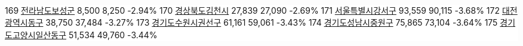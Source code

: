   <tr class="item">
    <td>169</td>
    <td><a href="/apt/전라남도보성군">전라남도보성군</a></td>
    <td>8,500</td>
    <td>8,250</td>
    <td>-2.94%</td>
  </tr>

  <tr class="item">
    <td>170</td>
    <td><a href="/apt/경상북도김천시">경상북도김천시</a></td>
    <td>27,839</td>
    <td>27,090</td>
    <td>-2.69%</td>
  </tr>

  <tr class="item">
    <td>171</td>
    <td><a href="/apt/서울특별시강서구">서울특별시강서구</a></td>
    <td>93,559</td>
    <td>90,115</td>
    <td>-3.68%</td>
  </tr>

  <tr class="item">
    <td>172</td>
    <td><a href="/apt/대전광역시동구">대전광역시동구</a></td>
    <td>38,750</td>
    <td>37,484</td>
    <td>-3.27%</td>
  </tr>

  <tr class="item">
    <td>173</td>
    <td><a href="/apt/경기도수원시권선구">경기도수원시권선구</a></td>
    <td>61,161</td>
    <td>59,061</td>
    <td>-3.43%</td>
  </tr>

  <tr class="item">
    <td>174</td>
    <td><a href="/apt/경기도성남시중원구">경기도성남시중원구</a></td>
    <td>75,865</td>
    <td>73,104</td>
    <td>-3.64%</td>
  </tr>

  <tr class="item">
    <td>175</td>
    <td><a href="/apt/경기도고양시일산동구">경기도고양시일산동구</a></td>
    <td>51,534</td>
    <td>49,760</td>
    <td>-3.44%</td>
  </tr>
